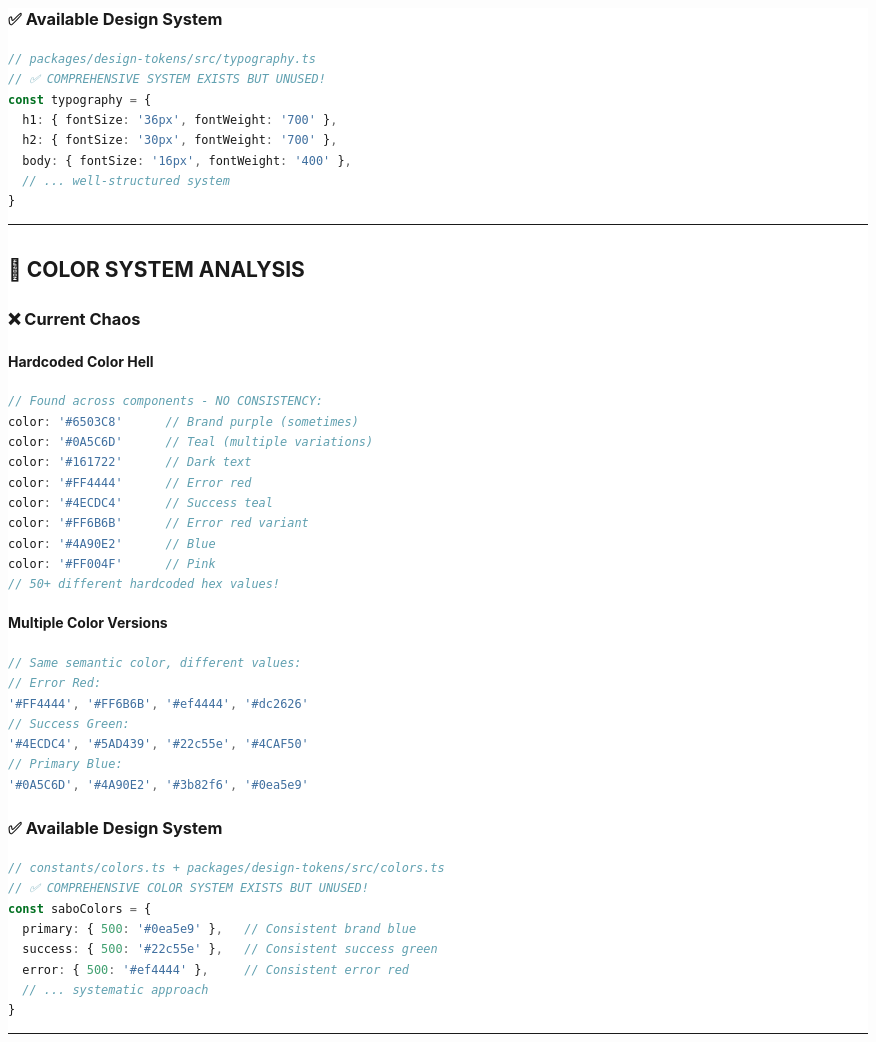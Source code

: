 ### ✅ **Available Design System**
```typescript
// packages/design-tokens/src/typography.ts
// ✅ COMPREHENSIVE SYSTEM EXISTS BUT UNUSED!
const typography = {
  h1: { fontSize: '36px', fontWeight: '700' },
  h2: { fontSize: '30px', fontWeight: '700' },
  body: { fontSize: '16px', fontWeight: '400' },
  // ... well-structured system
}
```

---

## 🎨 **COLOR SYSTEM ANALYSIS**

### ❌ **Current Chaos**

#### **Hardcoded Color Hell**
```typescript
// Found across components - NO CONSISTENCY:
color: '#6503C8'      // Brand purple (sometimes)
color: '#0A5C6D'      // Teal (multiple variations)
color: '#161722'      // Dark text
color: '#FF4444'      // Error red
color: '#4ECDC4'      // Success teal
color: '#FF6B6B'      // Error red variant
color: '#4A90E2'      // Blue
color: '#FF004F'      // Pink
// 50+ different hardcoded hex values!
```

#### **Multiple Color Versions**
```typescript
// Same semantic color, different values:
// Error Red:
'#FF4444', '#FF6B6B', '#ef4444', '#dc2626'
// Success Green: 
'#4ECDC4', '#5AD439', '#22c55e', '#4CAF50'
// Primary Blue:
'#0A5C6D', '#4A90E2', '#3b82f6', '#0ea5e9'
```

### ✅ **Available Design System**
```typescript
// constants/colors.ts + packages/design-tokens/src/colors.ts
// ✅ COMPREHENSIVE COLOR SYSTEM EXISTS BUT UNUSED!
const saboColors = {
  primary: { 500: '#0ea5e9' },   // Consistent brand blue
  success: { 500: '#22c55e' },   // Consistent success green
  error: { 500: '#ef4444' },     // Consistent error red
  // ... systematic approach
}
```

---